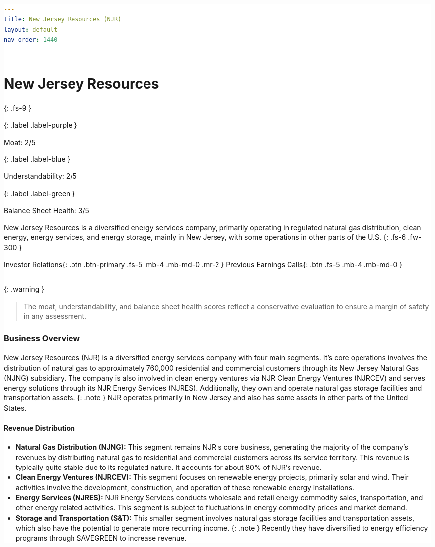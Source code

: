 ```yaml
---
title: New Jersey Resources (NJR)
layout: default
nav_order: 1440
---
```


# New Jersey Resources
{: .fs-9 }

{: .label .label-purple }

Moat: 2/5

{: .label .label-blue }

Understandability: 2/5

{: .label .label-green }

Balance Sheet Health: 3/5

New Jersey Resources is a diversified energy services company, primarily operating in regulated natural gas distribution, clean energy, energy services, and energy storage, mainly in New Jersey, with some operations in other parts of the U.S.
{: .fs-6 .fw-300 }

[Investor Relations](https://www.google.com/search?q=NJR+investor+relations){: .btn .btn-primary .fs-5 .mb-4 .mb-md-0 .mr-2 }
[Previous Earnings Calls](https://discountingcashflows.com/company/NJR/transcripts/){: .btn .fs-5 .mb-4 .mb-md-0 }

---

{: .warning }
>The moat, understandability, and balance sheet health scores reflect a conservative evaluation to ensure a margin of safety in any assessment.



### Business Overview
New Jersey Resources (NJR) is a diversified energy services company with four main segments. It’s core operations involves the distribution of natural gas to approximately 760,000 residential and commercial customers through its New Jersey Natural Gas (NJNG) subsidiary. The company is also involved in clean energy ventures via NJR Clean Energy Ventures (NJRCEV) and serves energy solutions through its NJR Energy Services (NJRES). Additionally, they own and operate natural gas storage facilities and transportation assets.
{: .note }
NJR operates primarily in New Jersey and also has some assets in other parts of the United States.

#### Revenue Distribution
*   **Natural Gas Distribution (NJNG):** This segment remains NJR's core business, generating the majority of the company’s revenues by distributing natural gas to residential and commercial customers across its service territory. This revenue is typically quite stable due to its regulated nature. It accounts for about 80% of NJR's revenue.
*   **Clean Energy Ventures (NJRCEV):** This segment focuses on renewable energy projects, primarily solar and wind. Their activities involve the development, construction, and operation of these renewable energy installations. 
*   **Energy Services (NJRES):** NJR Energy Services conducts wholesale and retail energy commodity sales, transportation, and other energy related activities. This segment is subject to fluctuations in energy commodity prices and market demand.
*   **Storage and Transportation (S&T):** This smaller segment involves natural gas storage facilities and transportation assets, which also have the potential to generate more recurring income.
{: .note }
Recently they have diversified to energy efficiency programs through SAVEGREEN to increase revenue.
